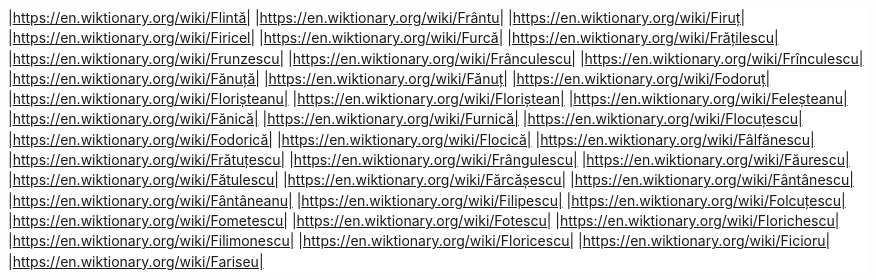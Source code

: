 |https://en.wiktionary.org/wiki/Flintă|
|https://en.wiktionary.org/wiki/Frântu|
|https://en.wiktionary.org/wiki/Firuț|
|https://en.wiktionary.org/wiki/Firicel|
|https://en.wiktionary.org/wiki/Furcă|
|https://en.wiktionary.org/wiki/Frățilescu|
|https://en.wiktionary.org/wiki/Frunzescu|
|https://en.wiktionary.org/wiki/Frânculescu|
|https://en.wiktionary.org/wiki/Frînculescu|
|https://en.wiktionary.org/wiki/Fănuță|
|https://en.wiktionary.org/wiki/Fănuț|
|https://en.wiktionary.org/wiki/Fodoruț|
|https://en.wiktionary.org/wiki/Florișteanu|
|https://en.wiktionary.org/wiki/Floriștean|
|https://en.wiktionary.org/wiki/Feleșteanu|
|https://en.wiktionary.org/wiki/Fănică|
|https://en.wiktionary.org/wiki/Furnică|
|https://en.wiktionary.org/wiki/Flocuțescu|
|https://en.wiktionary.org/wiki/Fodorică|
|https://en.wiktionary.org/wiki/Flocică|
|https://en.wiktionary.org/wiki/Fâlfănescu|
|https://en.wiktionary.org/wiki/Frătuțescu|
|https://en.wiktionary.org/wiki/Frângulescu|
|https://en.wiktionary.org/wiki/Făurescu|
|https://en.wiktionary.org/wiki/Fătulescu|
|https://en.wiktionary.org/wiki/Fărcășescu|
|https://en.wiktionary.org/wiki/Fântânescu|
|https://en.wiktionary.org/wiki/Fântâneanu|
|https://en.wiktionary.org/wiki/Filipescu|
|https://en.wiktionary.org/wiki/Folcuțescu|
|https://en.wiktionary.org/wiki/Fometescu|
|https://en.wiktionary.org/wiki/Fotescu|
|https://en.wiktionary.org/wiki/Florichescu|
|https://en.wiktionary.org/wiki/Filimonescu|
|https://en.wiktionary.org/wiki/Floricescu|
|https://en.wiktionary.org/wiki/Ficioru|
|https://en.wiktionary.org/wiki/Fariseu|